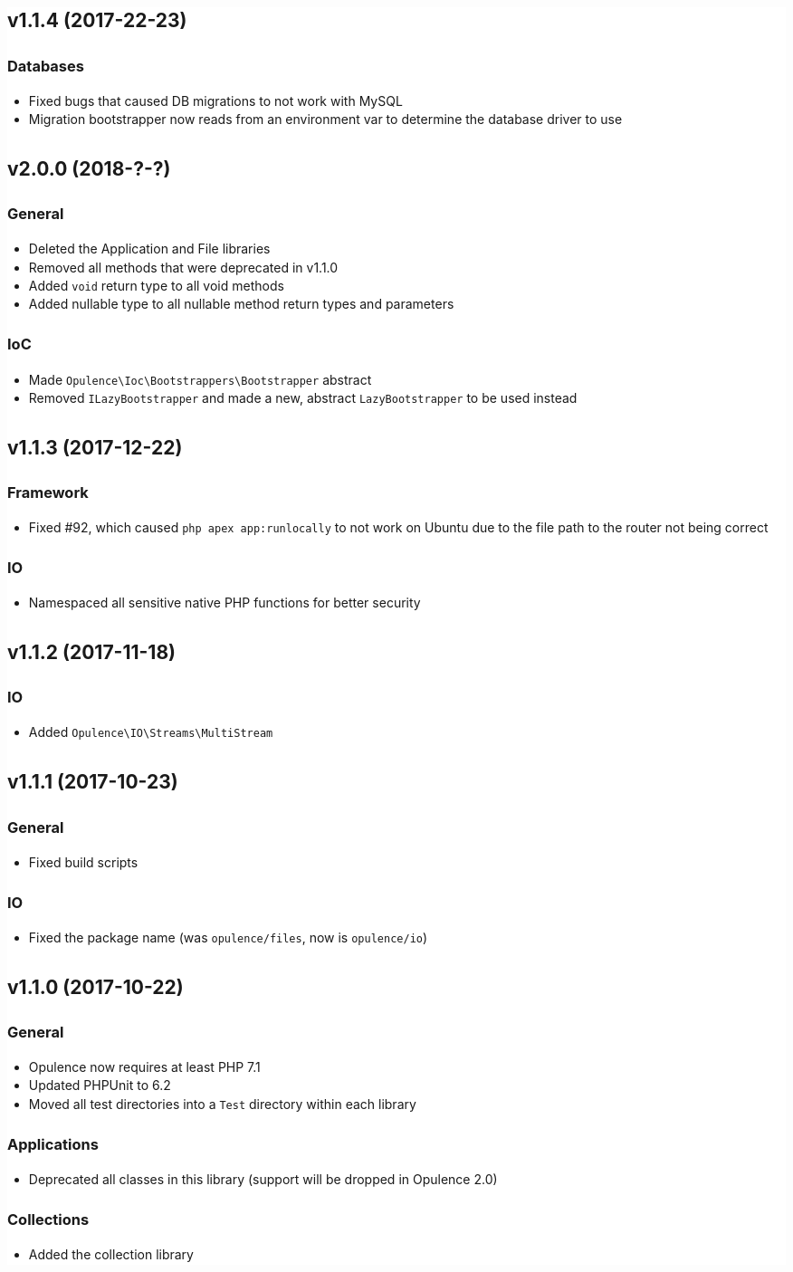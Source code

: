 <h2>v1.1.4 (2017-22-23)</h2>

<h3>Databases</h3>

* Fixed bugs that caused DB migrations to not work with MySQL
* Migration bootstrapper now reads from an environment var to determine the database driver to use

<h2>v2.0.0 (2018-?-?)</h2>

<h3>General</h3>

* Deleted the Application and File libraries
* Removed all methods that were deprecated in v1.1.0
* Added `void` return type to all void methods
* Added nullable  type to all nullable method return types and parameters

<h3>IoC</h3>

* Made `Opulence\Ioc\Bootstrappers\Bootstrapper` abstract
* Removed `ILazyBootstrapper` and made a new, abstract `LazyBootstrapper` to be used instead

<h2>v1.1.3 (2017-12-22)</h2>

<h3>Framework</h3>

* Fixed #92, which caused `php apex app:runlocally` to not work on Ubuntu due to the file path to the router not being correct

<h3>IO</h3>

* Namespaced all sensitive native PHP functions for better security

<h2>v1.1.2 (2017-11-18)</h2>

<h3>IO</h3>

* Added `Opulence\IO\Streams\MultiStream`

<h2>v1.1.1 (2017-10-23)</h2>

<h3>General</h3>

* Fixed build scripts

<h3>IO</h3>

* Fixed the package name (was `opulence/files`, now is `opulence/io`)

<h2>v1.1.0 (2017-10-22)</h2>

<h3>General</h3>

* Opulence now requires at least PHP 7.1
* Updated PHPUnit to 6.2
* Moved all test directories into a `Test` directory within each library

<h3>Applications</h3>

* Deprecated all classes in this library (support will be dropped in Opulence 2.0)

<h3>Collections</h3>

* Added the collection library
